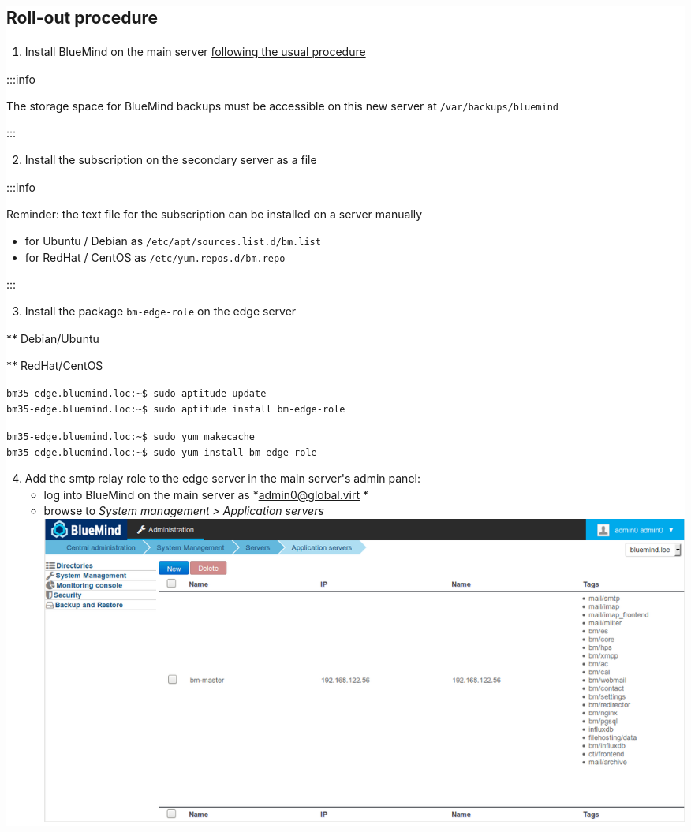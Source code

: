 
## Roll-out procedure

1. Install BlueMind on the main server [following the usual procedure](https://forge.bluemind.net/confluence/display/LATEST/Guide+d%27installation)


:::info

The storage space for BlueMind backups must be accessible on this new server at `/var/backups/bluemind`

:::

2. Install the subscription on the secondary server as a file


:::info

Reminder: the text file for the subscription can be installed on a server manually

- for Ubuntu / Debian as `/etc/apt/sources.list.d/bm.list`
- for RedHat / CentOS as `/etc/yum.repos.d/bm.repo`


:::

3. Install the package `bm-edge-role` on the edge server


**
Debian/Ubuntu


**
RedHat/CentOS


```
bm35-edge.bluemind.loc:~$ sudo aptitude update
bm35-edge.bluemind.loc:~$ sudo aptitude install bm-edge-role
```


```
bm35-edge.bluemind.loc:~$ sudo yum makecache
bm35-edge.bluemind.loc:~$ sudo yum install bm-edge-role
```


4. Add the smtp relay role to the edge server in the main server's admin panel:
    - log into BlueMind on the main server as *admin0@global.virt *
    - browse to *System management > Application servers* ![](../../attachments/57771799/69894452.png)